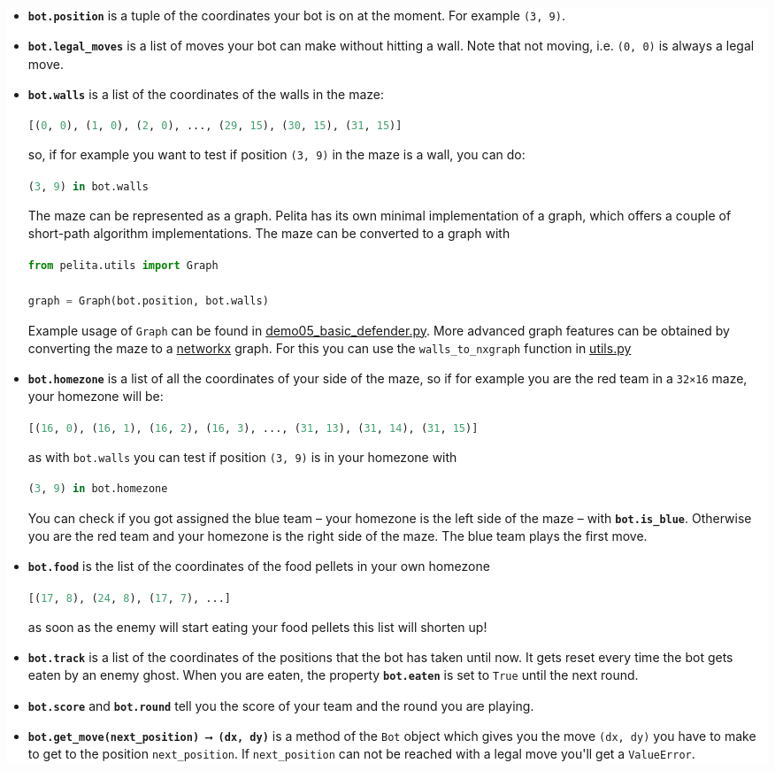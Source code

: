 - **`bot.position`** is a tuple of the coordinates your bot is on at the moment. For example `(3, 9)`.

- **`bot.legal_moves`** is a list of moves your bot can make without hitting a wall. Note that not moving, i.e. `(0, 0)` is always a legal move.

- **`bot.walls`** is a list of the coordinates of the walls in the maze: 
    ```python
    [(0, 0), (1, 0), (2, 0), ..., (29, 15), (30, 15), (31, 15)]
    ```
    so, if for example you want to test if position `(3, 9)` in the maze is a wall, you can do:
    ```python
    (3, 9) in bot.walls
    ```
    The maze can be represented as a graph. Pelita has its own minimal implementation of a graph, which offers
    a couple of short-path algorithm implementations. The maze can be converted to a graph with
    ```python
    from pelita.utils import Graph
    
    graph = Graph(bot.position, bot.walls)
    ```
    Example usage of `Graph` can be found in [demo05_basic_defender.py](demo05_basic_defender.py). More advanced graph features can be obtained by converting the maze to a [networkx](https://networkx.github.io/) graph. For this you can use the `walls_to_nxgraph` function in [utils.py](utils.py)

- **`bot.homezone`** is a list of all the coordinates of your side of the maze, so if for example you are the red team in a `32×16` maze, your homezone will be:
    ```python
    [(16, 0), (16, 1), (16, 2), (16, 3), ..., (31, 13), (31, 14), (31, 15)]
    ```
    as with `bot.walls` you can test if position `(3, 9)` is in your homezone with
    ```python
    (3, 9) in bot.homezone
    ```
    You can check if you got assigned the blue team – your homezone is the left side of the maze – with **`bot.is_blue`**. Otherwise you are the red team and your homezone is the right side of the maze. The blue team plays the first move.

- **`bot.food`** is the list of the coordinates of the food pellets in your own homezone
    ```python
    [(17, 8), (24, 8), (17, 7), ...]
    ```
    as soon as the enemy will start eating your food pellets this list will shorten up!


- **`bot.track`** is a list of the coordinates of the positions that the bot has taken until now. It gets reset every time the bot gets eaten by an enemy ghost. When you are eaten, the property **`bot.eaten`** is set to `True` until the next round.

- **`bot.score`** and **`bot.round`** tell you the score of your team and the round you are playing.

- **`bot.get_move(next_position) ⟶ (dx, dy)`** is a method of the `Bot` object which gives you the move `(dx, dy)` you have to make to get to the position `next_position`. If `next_position` can not be reached with a legal move you'll get a `ValueError`.
